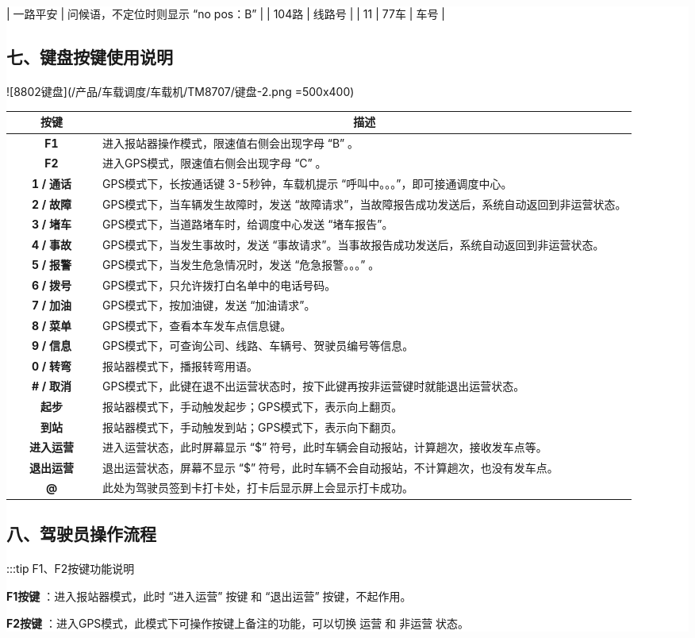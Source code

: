 | 一路平安 | 问候语，不定位时则显示 “no pos：B” | 
| 104路 | 线路号 | | 11 | 77车 | 车号 |

## 七、键盘按键使用说明

![8802键盘](/产品/车载调度/车载机/TM8707/键盘-2.png =500x400)

| 按键<div style="width: 100px"></div> | 描述 | 
| :-: | --- | 
| **F1** | 进入报站器操作模式，限速值右侧会出现字母 “B” 。 | 
| **F2** | 进入GPS模式，限速值右侧会出现字母 “C” 。 | 
| **1 / 通话** | GPS模式下，长按通话键 3-5秒钟，车载机提示 “呼叫中。。。”，即可接通调度中心。 | 
| **2 / 故障** | GPS模式下，当车辆发生故障时，发送 “故障请求”，当故障报告成功发送后，系统自动返回到非运营状态。 | 
| **3 / 堵车** | GPS模式下，当道路堵车时，给调度中心发送 “堵车报告”。 | 
| **4 / 事故** | GPS模式下，当发生事故时，发送 “事故请求”。当事故报告成功发送后，系统自动返回到非运营状态。 | 
| **5 / 报警** | GPS模式下，当发生危急情况时，发送 “危急报警。。。” 。 | 
| **6 / 拨号** | GPS模式下，只允许拨打白名单中的电话号码。 | 
| **7 / 加油** | GPS模式下，按加油键，发送 “加油请求”。 | 
| **8 / 菜单** | GPS模式下，查看本车发车点信息键。 | 
| **9 / 信息** | GPS模式下，可查询公司、线路、车辆号、贺驶员编号等信息。 | 
| **0 / 转弯** | 报站器模式下，播报转弯用语。 | 
| **# / 取消** | GPS模式下，此键在退不出运营状态时，按下此键再按非运营键时就能退出运营状态。 | 
| **起步** | 报站器模式下，手动触发起步；GPS模式下，表示向上翻页。 | 
| **到站** | 报站器模式下，手动触发到站；GPS模式下，表示向下翻页。 | 
| **进入运营** | 进入运营状态，此时屏幕显示 “$” 符号，此时车辆会自动报站，计算趟次，接收发车点等。 | 
| **退出运营**| 退出运营状态，屏幕不显示 “$” 符号，此时车辆不会自动报站，不计算趟次，也没有发车点。 | 
| **@** | 此处为驾驶员签到卡打卡处，打卡后显示屏上会显示打卡成功。 |

## 八、驾驶员操作流程

:::tip F1、F2按键功能说明

**F1按键** ：进入报站器模式，此时 “进入运营” 按键 和 “退出运营” 按键，不起作用。

**F2按键** ：进入GPS模式，此模式下可操作按键上备注的功能，可以切换 运营 和 非运营 状态。
